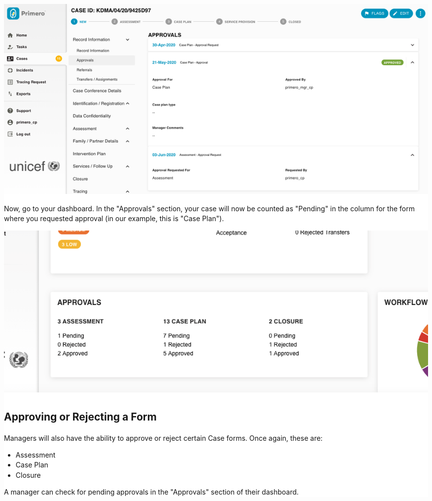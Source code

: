 ![](/img/v2/approvals-status-cw.png)

Now, go to your dashboard. In the "Approvals" section, your case will now be counted as "Pending" in the column for the form where you requested approval (in our example, this is "Case Plan").

![](/img/v2/dashboard-cp-cw-approvals-focus.png)

## Approving or Rejecting a Form

Managers will also have the ability to approve or reject certain Case forms. Once again, these are:

- Assessment
- Case Plan
- Closure

A manager can check for pending approvals in the "Approvals" section of their dashboard.
